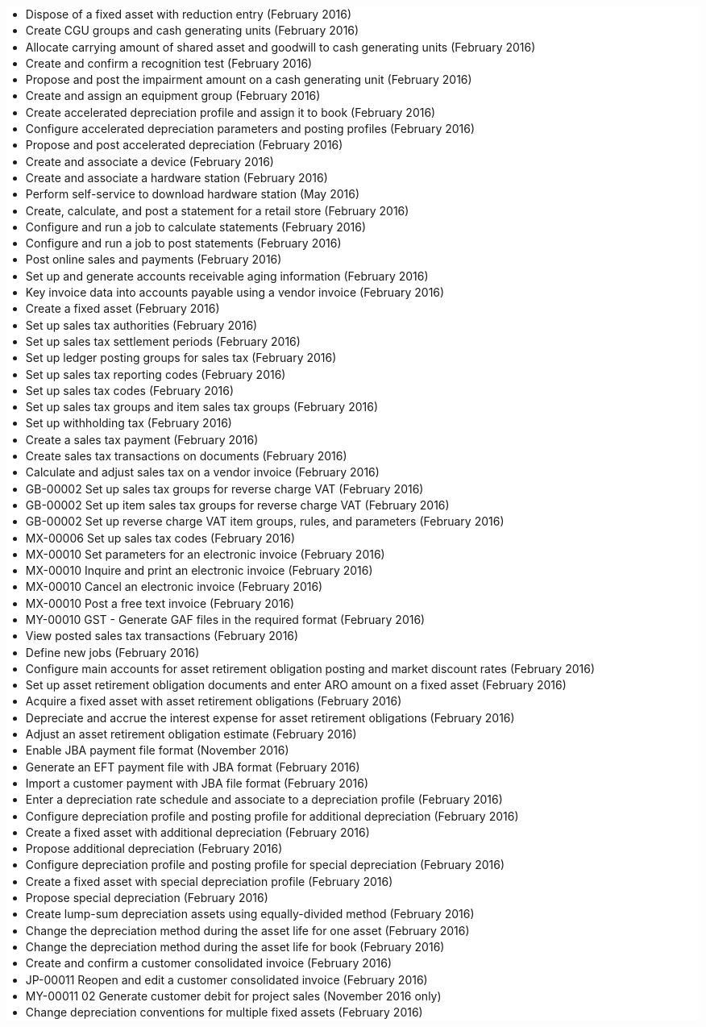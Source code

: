 - Dispose of a fixed asset with reduction entry (February 2016)
- Create CGU groups and cash generating units (February 2016)
- Allocate carrying amount of shared asset and goodwill to cash generating units (February 2016)
- Create and confirm a recognition test (February 2016)
- Propose and post the impairment amount on a cash generating unit (February 2016)
- Create and assign an equipment group (February 2016)
- Create accelerated depreciation profile and assign it to book (February 2016)
- Configure accelerated depreciation parameters and posting profiles (February 2016)
- Propose and post accelerated depreciation (February 2016)
- Create and associate a device (February 2016)
- Create and associate a hardware station (February 2016)
- Perform self-service to download hardware station (May 2016)
- Create, calculate, and post a statement for a retail store (February 2016)
- Configure and run a job to calculate statements (February 2016)
- Configure and run a job to post statements (February 2016)
- Post online sales and payments (February 2016)
- Set up and generate accounts receivable aging information (February 2016)
- Key invoice data into accounts payable using a vendor invoice (February 2016)
- Create a fixed asset (February 2016)
- Set up sales tax authorities (February 2016)
- Set up sales tax settlement periods (February 2016)
- Set up ledger posting groups for sales tax (February 2016)
- Set up sales tax reporting codes (February 2016)
- Set up sales tax codes (February 2016)
- Set up sales tax groups and item sales tax groups (February 2016)
- Set up withholding tax (February 2016)
- Create a sales tax payment (February 2016)
- Create sales tax transactions on documents (February 2016)
- Calculate and adjust sales tax on a vendor invoice (February 2016)
- GB-00002 Set up sales tax groups for reverse charge VAT (February 2016)
- GB-00002 Set up item sales tax groups for reverse charge VAT (February 2016)
- GB-00002 Set up reverse charge VAT item groups, rules, and parameters (February 2016)
- MX-00006 Set up sales tax codes (February 2016)
- MX-00010 Set parameters for an electronic invoice (February 2016)
- MX-00010 Inquire and print an electronic invoice (February 2016)
- MX-00010 Cancel an electronic invoice (February 2016)
- MX-00010 Post a free text invoice (February 2016)
- MY-00010 GST - Generate GAF files in the required format (February 2016)
- View posted sales tax transactions (February 2016)
- Define new jobs (February 2016)
- Configure main accounts for asset retirement obligation posting and market discount rates (February 2016)
- Set up asset retirement obligation documents and enter ARO amount on a fixed asset (February 2016)
- Acquire a fixed asset with asset retirement obligations (February 2016)
- Depreciate and accrue the interest expense for asset retirement obligations (February 2016)
- Adjust an asset retirement obligation estimate (February 2016)
- Enable JBA payment file format (November 2016)
- Generate an EFT payment file with JBA format (February 2016)
- Import a customer payment with JBA file format (February 2016)
- Enter a depreciation rate schedule and associate to a depreciation profile (February 2016)
- Configure depreciation profile and posting profile for additional depreciation (February 2016)
- Create a fixed asset with additional depreciation (February 2016)
- Propose additional depreciation (February 2016)
- Configure depreciation profile and posting profile for special depreciation (February 2016)
- Create a fixed asset with special depreciation profile (February 2016)
- Propose special depreciation (February 2016)
- Create lump-sum depreciation assets using equally-divided method (February 2016)
- Change the depreciation method during the asset life for one asset (February 2016)
- Change the depreciation method during the asset life for book (February 2016)
- Create and confirm a customer consolidated invoice (February 2016)
- JP-00011 Reopen and edit a customer consolidated invoice (February 2016)
- MY-00011 02 Generate customer debit for project sales (November 2016 only)
- Change depreciation conventions for multiple fixed assets (February 2016)